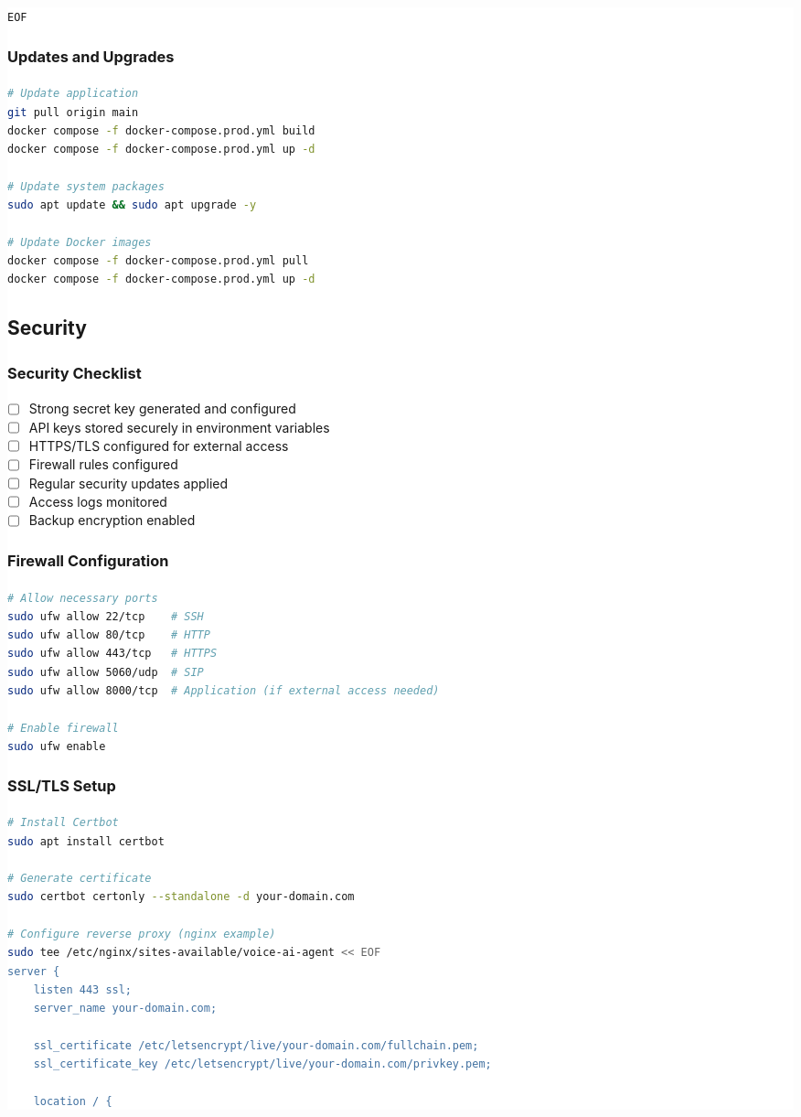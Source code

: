 ```bash
EOF
```

### Updates and Upgrades

```bash
# Update application
git pull origin main
docker compose -f docker-compose.prod.yml build
docker compose -f docker-compose.prod.yml up -d

# Update system packages
sudo apt update && sudo apt upgrade -y

# Update Docker images
docker compose -f docker-compose.prod.yml pull
docker compose -f docker-compose.prod.yml up -d
```

## Security

### Security Checklist

- [ ] Strong secret key generated and configured
- [ ] API keys stored securely in environment variables
- [ ] HTTPS/TLS configured for external access
- [ ] Firewall rules configured
- [ ] Regular security updates applied
- [ ] Access logs monitored
- [ ] Backup encryption enabled

### Firewall Configuration

```bash
# Allow necessary ports
sudo ufw allow 22/tcp    # SSH
sudo ufw allow 80/tcp    # HTTP
sudo ufw allow 443/tcp   # HTTPS
sudo ufw allow 5060/udp  # SIP
sudo ufw allow 8000/tcp  # Application (if external access needed)

# Enable firewall
sudo ufw enable
```

### SSL/TLS Setup

```bash
# Install Certbot
sudo apt install certbot

# Generate certificate
sudo certbot certonly --standalone -d your-domain.com

# Configure reverse proxy (nginx example)
sudo tee /etc/nginx/sites-available/voice-ai-agent << EOF
server {
    listen 443 ssl;
    server_name your-domain.com;
    
    ssl_certificate /etc/letsencrypt/live/your-domain.com/fullchain.pem;
    ssl_certificate_key /etc/letsencrypt/live/your-domain.com/privkey.pem;
    
    location / {
```